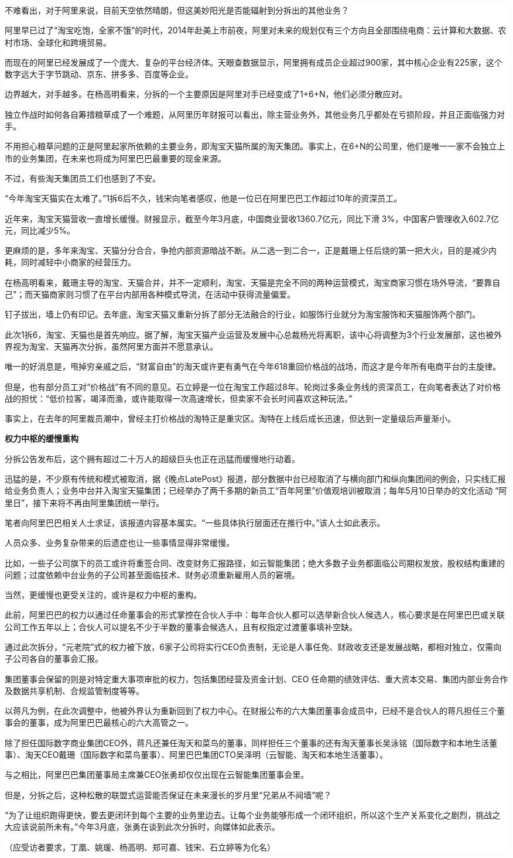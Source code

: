 不难看出，对于阿里来说，目前天空依然晴朗，但这美妙阳光是否能辐射到分拆出的其他业务？

阿里早已过了“淘宝吃饱，全家不饿”的时代，2014年赴美上市前夜，阿里对未来的规划仅有三个方向且全部围绕电商：云计算和大数据、农村市场、全球化和跨境贸易。

而现在的阿里已经发展成了一个庞大、复杂的平台经济体。天眼查数据显示，阿里拥有成员企业超过900家，其中核心企业有225家，这个数字远大于字节跳动、京东、拼多多、百度等企业。

边界越大，对手越多。在杨高明看来，分拆的一个主要原因是阿里对手已经变成了1+6+N，他们必须分散应对。

独立作战时如何各自筹措粮草成了一个难题，从阿里历年财报可以看出，除主营业务外，其他业务几乎都处在亏损阶段，并且正面临强力对手。

不用担心粮草问题的正是阿里起家所依赖的主要业务，即淘宝天猫所属的淘天集团。事实上，在6+N的公司里，他们是唯一一家不会独立上市的业务集团，在未来也将成为阿里巴巴最重要的现金来源。

不过，有些淘天集团员工们也感到了不安。

“今年淘宝天猫实在太难了。”1拆6后不久，钱宋向笔者感叹，他是一位已在阿里巴巴工作超过10年的资深员工。

近年来，淘宝天猫营收一直增长缓慢。财报显示，截至今年3月底，中国商业营收1360.7亿元，同比下滑 3%，中国客户管理收入602.7亿元，同比减少5%。

更麻烦的是，多年来淘宝、天猫分分合合，争抢内部资源暗战不断。从二选一到二合一，正是戴珊上任后烧的第一把大火，目的是减少内耗，同时减轻中小商家的经营压力。

在杨高明看来，戴珊主导的淘宝、天猫合并，并不一定顺利，淘宝、天猫是完全不同的两种运营模式，淘宝商家习惯在场外导流，“要靠自己”；而天猫商家则习惯了在平台内部用各种模式导流，在活动中获得流量偏爱。

钉子拔出，墙上仍有印记。去年底，淘宝天猫又重新分拆了部分无法融合的行业，如服饰行业就分为淘宝服饰和天猫服饰两个部门。

此次1拆6，淘宝、天猫也是首先响应。据了解，淘宝天猫产业运营及发展中心总裁杨光将离职，该中心将调整为3个行业发展部，这也被外界视为淘宝、天猫再次分拆，虽然阿里方面并不愿意承认。

唯一的好消息是，甩掉穷亲戚之后，“财富自由”的淘天或许更有勇气在今年618重回价格战的战场，而这才是今年所有电商平台的主旋律。

但是，也有部分员工对“价格战”有不同的意见。石立婷是一位在淘宝工作超过8年、轮岗过多条业务线的资深员工，在向笔者表达了对价格战的担忧：“低价拉客，竭泽而渔，或许能取得一次高速增长，但卖家不会长时间喜欢这种玩法。”

事实上，在去年的阿里裁员潮中，曾经主打价格战的淘特正是重灾区。淘特在上线后成长迅速，但达到一定量级后声量渐小。

**权力中枢的缓慢重构**

分拆公告发布后，这个拥有超过二十万人的超级巨头也正在迅猛而缓慢地行动着。

迅猛的是，不少原有传统和模式被取消，据《晚点LatePost》报道，部分数据中台已经取消了与横向部门和纵向集团间的例会，只实线汇报给业务负责人；业务中台并入淘宝天猫集团；已经举办了两千多期的新员工“百年阿里”价值观培训被取消；每年5月10日举办的文化活动
“阿里日”，接下来将不再由阿里集团统一举行。

笔者向阿里巴巴相关人士求证，该报道内容基本属实。“一些具体执行层面还在推行中。”该人士如此表示。

人员众多、业务复杂带来的后遗症也让一些事情显得非常缓慢。

比如，一些子公司旗下的员工或许将重签合同、改变财务汇报路径，如云智能集团；绝大多数子业务都面临公司期权发放，股权结构重建的问题；过度依赖中台业务的子公司甚至面临技术、财务必须重新雇用人员的窘境。

当然，更缓慢也更受关注的，或许是权力中枢的重构。

此前，阿里巴巴的权力以通过任命董事会的形式掌控在合伙人手中：每年合伙人都可以选举新合伙人候选人，核心要求是在阿里巴巴或关联公司工作五年以上；合伙人可以提名不少于半数的董事会候选人，且有权指定过渡董事填补空缺。

通过此次拆分，“元老院”式的权力被下放，6家子公司将实行CEO负责制，无论是人事任免、财政收支还是发展战略，都相对独立，仅需向子公司各自的董事会汇报。

集团董事会保留的则是对特定重大事项审批的权力，包括集团经营及资金计划、CEO
任命期的绩效评估、重大资本交易、集团内部业务合作及数据共享机制、合规监管制度等等。

以蒋凡为例，在此次调整中，他被外界认为重新回到了权力中心。在财报公布的六大集团董事会成员中，已经不是合伙人的蒋凡担任三个董事会的董事，成为阿里巴巴最核心的六大高管之一。

除了担任国际数字商业集团CEO外，蒋凡还兼任淘天和菜鸟的董事，同样担任三个董事的还有淘天董事长吴泳铭（国际数字和本地生活董事）、淘天CEO戴珊（国际数字和菜鸟董事）、阿里巴巴集团CTO吴泽明（云智能、淘天和本地生活董事）。

与之相比，阿里巴巴集团董事局主席兼CEO张勇却仅仅出现在云智能集团董事会里。

但是，分拆之后，这种松散的联盟式运营能否保证在未来漫长的岁月里“兄弟从不阋墙”呢？

“为了让组织跑得更快，要去更闭环到每个主要的业务里边去。让每个业务能够形成一个闭环组织，所以这个生产关系变化之剧烈，挑战之大应该说前所未有。”今年3月底，张勇在谈到此次分拆时，向媒体如此表示。

（应受访者要求，丁凰、姚瑗、杨高明、郑可嘉、钱宋、石立婷等为化名）

